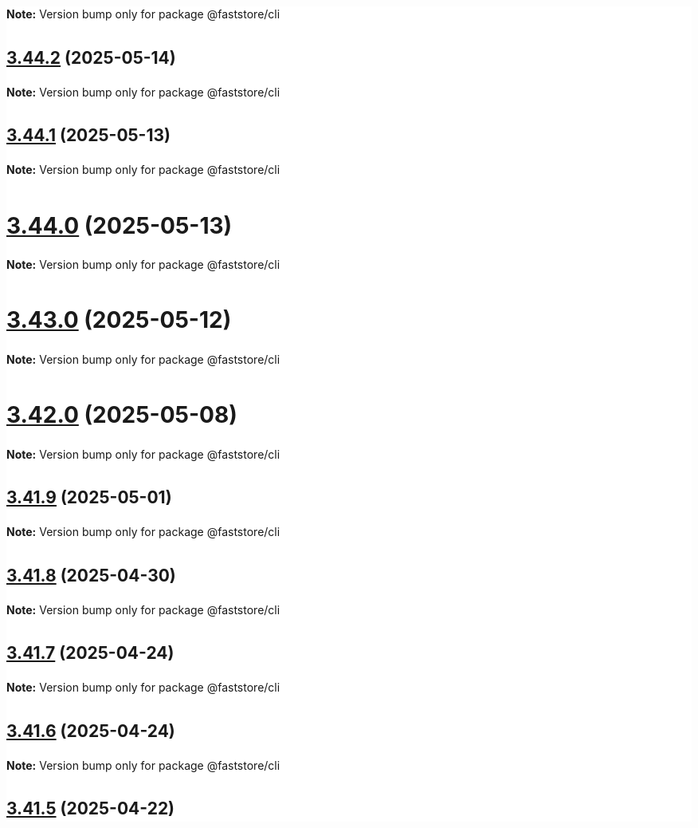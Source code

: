 **Note:** Version bump only for package @faststore/cli

## [3.44.2](https://github.com/vtex/faststore/compare/v3.44.1...v3.44.2) (2025-05-14)

**Note:** Version bump only for package @faststore/cli

## [3.44.1](https://github.com/vtex/faststore/compare/v3.44.0...v3.44.1) (2025-05-13)

**Note:** Version bump only for package @faststore/cli

# [3.44.0](https://github.com/vtex/faststore/compare/v3.43.0...v3.44.0) (2025-05-13)

**Note:** Version bump only for package @faststore/cli

# [3.43.0](https://github.com/vtex/faststore/compare/v3.42.0...v3.43.0) (2025-05-12)

**Note:** Version bump only for package @faststore/cli

# [3.42.0](https://github.com/vtex/faststore/compare/v3.41.9...v3.42.0) (2025-05-08)

**Note:** Version bump only for package @faststore/cli

## [3.41.9](https://github.com/vtex/faststore/compare/v3.41.8...v3.41.9) (2025-05-01)

**Note:** Version bump only for package @faststore/cli

## [3.41.8](https://github.com/vtex/faststore/compare/v3.41.7...v3.41.8) (2025-04-30)

**Note:** Version bump only for package @faststore/cli

## [3.41.7](https://github.com/vtex/faststore/compare/v3.41.6...v3.41.7) (2025-04-24)

**Note:** Version bump only for package @faststore/cli

## [3.41.6](https://github.com/vtex/faststore/compare/v3.41.5...v3.41.6) (2025-04-24)

**Note:** Version bump only for package @faststore/cli

## [3.41.5](https://github.com/vtex/faststore/compare/v3.41.4...v3.41.5) (2025-04-22)
